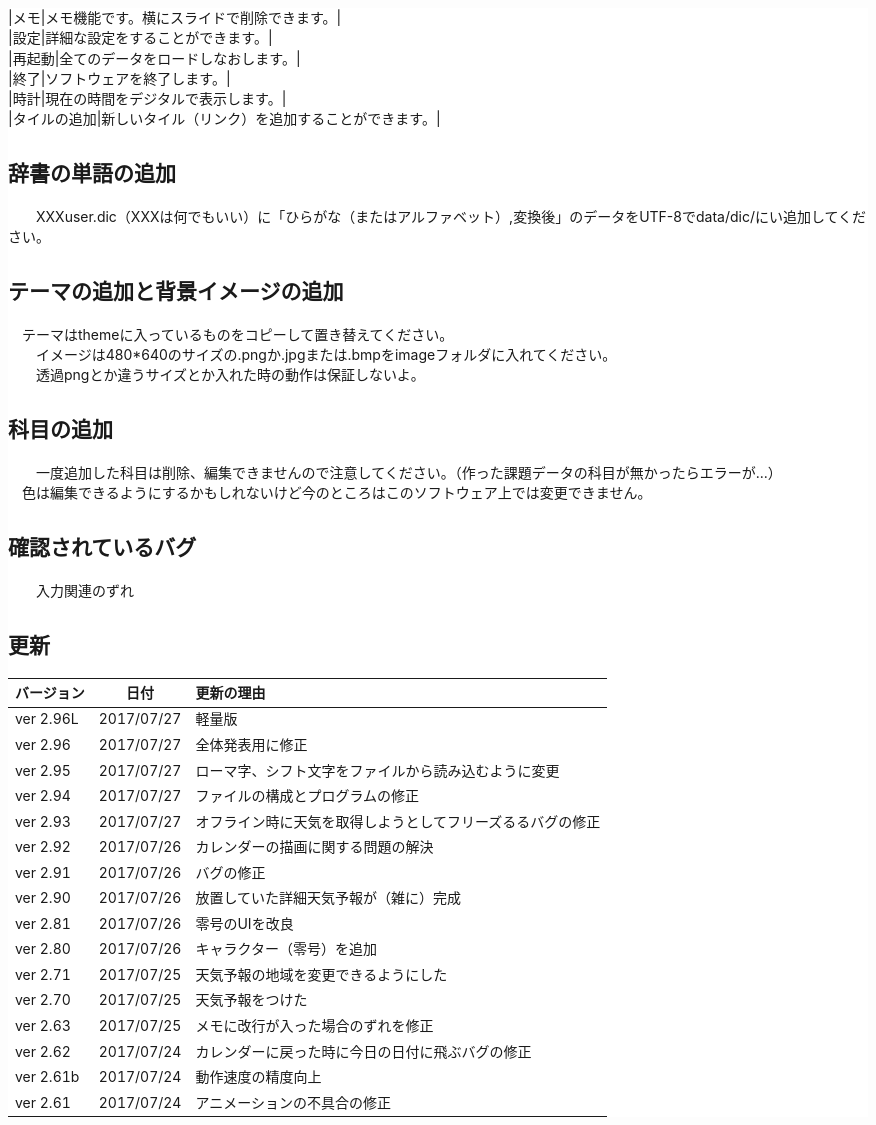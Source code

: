 |メモ|メモ機能です。横にスライドで削除できます。|  
|設定|詳細な設定をすることができます。|  
|再起動|全てのデータをロードしなおします。|  
|終了|ソフトウェアを終了します。|  
|時計|現在の時間をデジタルで表示します。|  
|タイルの追加|新しいタイル（リンク）を追加することができます。|  


## 辞書の単語の追加
　　XXXuser.dic（XXXは何でもいい）に「ひらがな（またはアルファベット）,変換後」のデータをUTF-8でdata/dic/にい追加してください。  
  
  
## テーマの追加と背景イメージの追加
  　テーマはthemeに入っているものをコピーして置き替えてください。  
　　イメージは480*640のサイズの.pngか.jpgまたは.bmpをimageフォルダに入れてください。  
　　透過pngとか違うサイズとか入れた時の動作は保証しないよ。  
  
  
## 科目の追加
　　一度追加した科目は削除、編集できませんので注意してください。（作った課題データの科目が無かったらエラーが...）  
　色は編集できるようにするかもしれないけど今のところはこのソフトウェア上では変更できません。  
  
  
## 確認されているバグ  
　　入力関連のずれ  
  
  
## 更新  
|バージョン|日付|更新の理由|  
|:--------|:------------:|:------------|  
|ver 2.96L|2017/07/27|軽量版|  
|ver 2.96|2017/07/27|全体発表用に修正|  
|ver 2.95|2017/07/27|ローマ字、シフト文字をファイルから読み込むように変更|  
|ver 2.94|2017/07/27|ファイルの構成とプログラムの修正|  
|ver 2.93|2017/07/27|オフライン時に天気を取得しようとしてフリーズるるバグの修正|  
|ver 2.92|2017/07/26|カレンダーの描画に関する問題の解決|  
|ver 2.91|2017/07/26|バグの修正|  
|ver 2.90|2017/07/26|放置していた詳細天気予報が（雑に）完成|  
|ver 2.81|2017/07/26|零号のUIを改良|  
|ver 2.80|2017/07/26|キャラクター（零号）を追加|  
|ver 2.71|2017/07/25|天気予報の地域を変更できるようにした|  
|ver 2.70|2017/07/25|天気予報をつけた|  
|ver 2.63|2017/07/25|メモに改行が入った場合のずれを修正|  
|ver 2.62|2017/07/24|カレンダーに戻った時に今日の日付に飛ぶバグの修正|  
|ver 2.61b|2017/07/24|動作速度の精度向上|  
|ver 2.61|2017/07/24|アニメーションの不具合の修正|  
